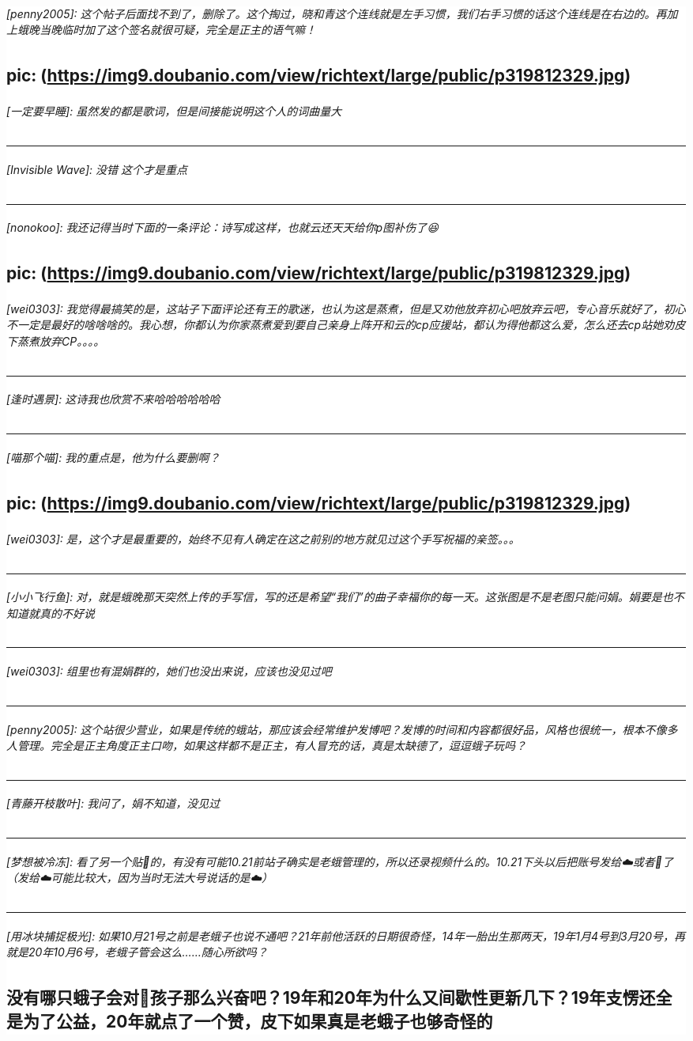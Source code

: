 ###### [penny2005]: 这个帖子后面找不到了，删除了。这个掏过，晓和青这个连线就是左手习惯，我们右手习惯的话这个连线是在右边的。再加上蛾晚当晚临时加了这个签名就很可疑，完全是正主的语气嘛！
pic: (https://img9.doubanio.com/view/richtext/large/public/p319812329.jpg)
---------------------------------------

###### [一定要早睡]: 虽然发的都是歌词，但是间接能说明这个人的词曲量大
---------------------------------------

###### [Invisible Wave]: 没错 这个才是重点
---------------------------------------

###### [nonokoo]: 我还记得当时下面的一条评论：诗写成这样，也就云还天天给你p图补伤了😆
pic: (https://img9.doubanio.com/view/richtext/large/public/p319812329.jpg)
---------------------------------------

###### [wei0303]: 我觉得最搞笑的是，这站子下面评论还有王的歌迷，也认为这是蒸煮，但是又劝他放弃初心吧放弃云吧，专心音乐就好了，初心不一定是最好的啥啥啥的。我心想，你都认为你家蒸煮爱到要自己亲身上阵开和云的cp应援站，都认为得他都这么爱，怎么还去cp站她劝皮下蒸煮放弃CP。。。。
---------------------------------------

###### [逢时遇景]: 这诗我也欣赏不来哈哈哈哈哈哈
---------------------------------------

###### [喵那个喵]: 我的重点是，他为什么要删啊？
pic: (https://img9.doubanio.com/view/richtext/large/public/p319812329.jpg)
---------------------------------------

###### [wei0303]: 是，这个才是最重要的，始终不见有人确定在这之前别的地方就见过这个手写祝福的亲签。。。
---------------------------------------

###### [小小飞行鱼]: 对，就是蛾晚那天突然上传的手写信，写的还是希望“我们”的曲子幸福你的每一天。这张图是不是老图只能问娟。娟要是也不知道就真的不好说
---------------------------------------

###### [wei0303]: 组里也有混娟群的，她们也没出来说，应该也没见过吧
---------------------------------------

###### [penny2005]: 这个站很少营业，如果是传统的蛾站，那应该会经常维护发博吧？发博的时间和内容都很好品，风格也很统一，根本不像多人管理。完全是正主角度正主口吻，如果这样都不是正主，有人冒充的话，真是太缺德了，逗逗蛾子玩吗？
---------------------------------------

###### [青藤开枝散叶]: 我问了，娟不知道，没见过
---------------------------------------

###### [梦想被冷冻]: 看了另一个贴🍑的，有没有可能10.21前站子确实是老蛾管理的，所以还录视频什么的。10.21下头以后把账号发给☁️或者🚥了（发给☁️可能比较大，因为当时无法大号说话的是☁️）
---------------------------------------

###### [用冰块捕捉极光]: 如果10月21号之前是老蛾子也说不通吧？21年前他活跃的日期很奇怪，14年一胎出生那两天，19年1月4号到3月20号，再就是20年10月6号，老蛾子管会这么……随心所欲吗？
没有哪只蛾子会对🚥孩子那么兴奋吧？19年和20年为什么又间歇性更新几下？19年支愣还全是为了公益，20年就点了一个赞，皮下如果真是老蛾子也够奇怪的
---------------------------------------
